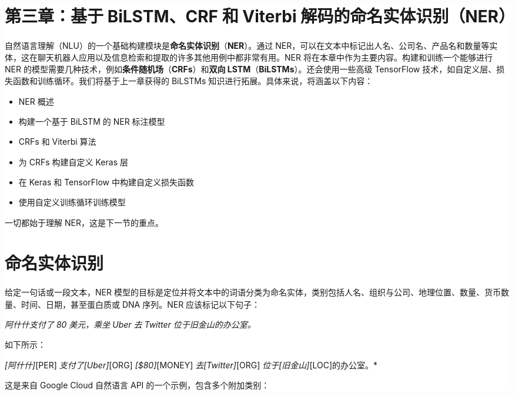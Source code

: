 

# 第三章：基于 BiLSTM、CRF 和 Viterbi 解码的命名实体识别（NER）

自然语言理解（NLU）的一个基础构建模块是**命名实体识别**（**NER**）。通过 NER，可以在文本中标记出人名、公司名、产品名和数量等实体，这在聊天机器人应用以及信息检索和提取的许多其他用例中都非常有用。NER 将在本章中作为主要内容。构建和训练一个能够进行 NER 的模型需要几种技术，例如**条件随机场**（**CRFs**）和**双向 LSTM**（**BiLSTMs**）。还会使用一些高级 TensorFlow 技术，如自定义层、损失函数和训练循环。我们将基于上一章获得的 BiLSTMs 知识进行拓展。具体来说，将涵盖以下内容：

+   NER 概述

+   构建一个基于 BiLSTM 的 NER 标注模型

+   CRFs 和 Viterbi 算法

+   为 CRFs 构建自定义 Keras 层

+   在 Keras 和 TensorFlow 中构建自定义损失函数

+   使用自定义训练循环训练模型

一切都始于理解 NER，这是下一节的重点。

# 命名实体识别

给定一句话或一段文本，NER 模型的目标是定位并将文本中的词语分类为命名实体，类别包括人名、组织与公司、地理位置、数量、货币数量、时间、日期，甚至蛋白质或 DNA 序列。NER 应该标记以下句子：

*阿什什支付了 80 美元，乘坐 Uber 去 Twitter 位于旧金山的办公室。*

如下所示：

*[阿什什]*[PER] *支付了[Uber]*[ORG] *[$80]*[MONEY] *去[Twitter]*[ORG] *位于[旧金山]*[LOC]的办公室。*

这是来自 Google Cloud 自然语言 API 的一个示例，包含多个附加类别：
